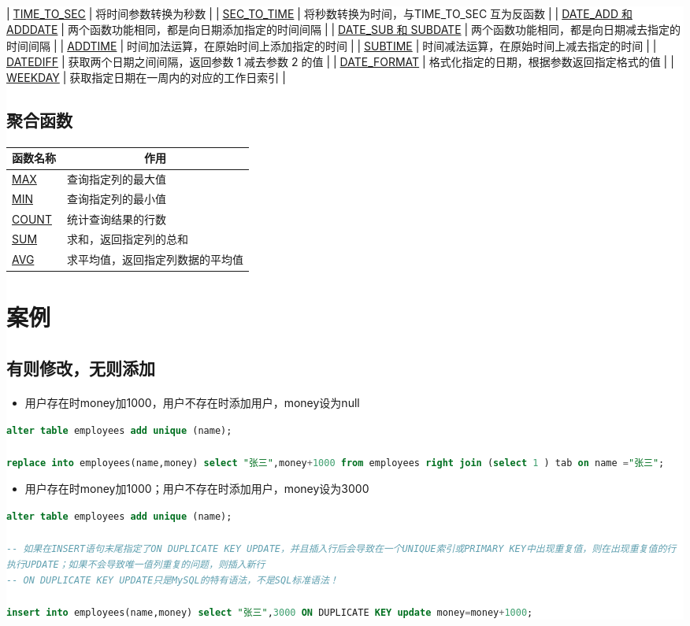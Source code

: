 | [TIME_TO_SEC](http://c.biancheng.net/mysql/time_to_sec.html) | 将时间参数转换为秒数                                         |
| [SEC_TO_TIME](http://c.biancheng.net/mysql/sec_to_time.html) | 将秒数转换为时间，与TIME_TO_SEC 互为反函数                   |
| [DATE_ADD 和 ADDDATE](http://c.biancheng.net/mysql/date_add_adddate.html) | 两个函数功能相同，都是向日期添加指定的时间间隔               |
| [DATE_SUB 和 SUBDATE](http://c.biancheng.net/mysql/date_sub_subdate.html) | 两个函数功能相同，都是向日期减去指定的时间间隔               |
| [ADDTIME](http://c.biancheng.net/mysql/addtime.html)         | 时间加法运算，在原始时间上添加指定的时间                     |
| [SUBTIME](http://c.biancheng.net/mysql/subtime.html)         | 时间减法运算，在原始时间上减去指定的时间                     |
| [DATEDIFF](http://c.biancheng.net/mysql/datediff.html)       | 获取两个日期之间间隔，返回参数 1 减去参数 2 的值             |
| [DATE_FORMAT](http://c.biancheng.net/mysql/date_format.html) | 格式化指定的日期，根据参数返回指定格式的值                   |
| [WEEKDAY](http://c.biancheng.net/mysql/weekday.html)         | 获取指定日期在一周内的对应的工作日索引                       |

## 聚合函数

| 函数名称                                         | 作用                             |
| ------------------------------------------------ | -------------------------------- |
| [MAX](http://c.biancheng.net/mysql/max.html)     | 查询指定列的最大值               |
| [MIN](http://c.biancheng.net/mysql/min.html)     | 查询指定列的最小值               |
| [COUNT](http://c.biancheng.net/mysql/count.html) | 统计查询结果的行数               |
| [SUM](http://c.biancheng.net/mysql/sum.html)     | 求和，返回指定列的总和           |
| [AVG](http://c.biancheng.net/mysql/avg.html)     | 求平均值，返回指定列数据的平均值 |

# 案例

## 有则修改，无则添加

- 用户存在时money加1000，用户不存在时添加用户，money设为null

```sql
alter table employees add unique (name);

replace into employees(name,money) select "张三",money+1000 from employees right join (select 1 ) tab on name ="张三";
```

- 用户存在时money加1000；用户不存在时添加用户，money设为3000

```sql
alter table employees add unique (name);

-- 如果在INSERT语句末尾指定了ON DUPLICATE KEY UPDATE，并且插入行后会导致在一个UNIQUE索引或PRIMARY KEY中出现重复值，则在出现重复值的行执行UPDATE；如果不会导致唯一值列重复的问题，则插入新行
-- ON DUPLICATE KEY UPDATE只是MySQL的特有语法，不是SQL标准语法！

insert into employees(name,money) select "张三",3000 ON DUPLICATE KEY update money=money+1000;
```
